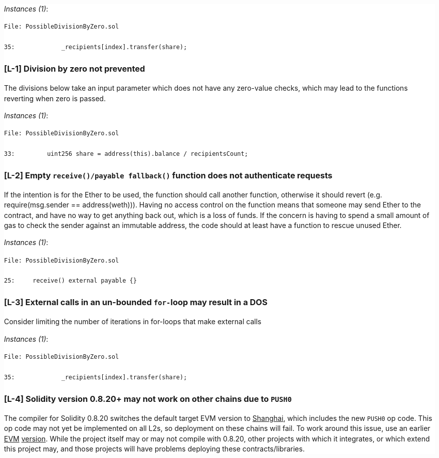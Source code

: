 *Instances (1)*:
```solidity
File: PossibleDivisionByZero.sol

35:             _recipients[index].transfer(share);

```

### <a name="L-1"></a>[L-1] Division by zero not prevented
The divisions below take an input parameter which does not have any zero-value checks, which may lead to the functions reverting when zero is passed.

*Instances (1)*:
```solidity
File: PossibleDivisionByZero.sol

33:         uint256 share = address(this).balance / recipientsCount;

```

### <a name="L-2"></a>[L-2] Empty `receive()/payable fallback()` function does not authenticate requests
If the intention is for the Ether to be used, the function should call another function, otherwise it should revert (e.g. require(msg.sender == address(weth))). Having no access control on the function means that someone may send Ether to the contract, and have no way to get anything back out, which is a loss of funds. If the concern is having to spend a small amount of gas to check the sender against an immutable address, the code should at least have a function to rescue unused Ether.

*Instances (1)*:
```solidity
File: PossibleDivisionByZero.sol

25:     receive() external payable {}

```

### <a name="L-3"></a>[L-3] External calls in an un-bounded `for-`loop may result in a DOS
Consider limiting the number of iterations in for-loops that make external calls

*Instances (1)*:
```solidity
File: PossibleDivisionByZero.sol

35:             _recipients[index].transfer(share);

```

### <a name="L-4"></a>[L-4] Solidity version 0.8.20+ may not work on other chains due to `PUSH0`
The compiler for Solidity 0.8.20 switches the default target EVM version to [Shanghai](https://blog.soliditylang.org/2023/05/10/solidity-0.8.20-release-announcement/#important-note), which includes the new `PUSH0` op code. This op code may not yet be implemented on all L2s, so deployment on these chains will fail. To work around this issue, use an earlier [EVM](https://docs.soliditylang.org/en/v0.8.20/using-the-compiler.html?ref=zaryabs.com#setting-the-evm-version-to-target) [version](https://book.getfoundry.sh/reference/config/solidity-compiler#evm_version). While the project itself may or may not compile with 0.8.20, other projects with which it integrates, or which extend this project may, and those projects will have problems deploying these contracts/libraries.
